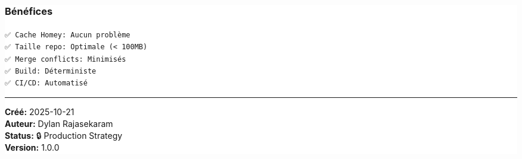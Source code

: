 ### Bénéfices

```
✅ Cache Homey: Aucun problème
✅ Taille repo: Optimale (< 100MB)
✅ Merge conflicts: Minimisés
✅ Build: Déterministe
✅ CI/CD: Automatisé
```

---

**Créé:** 2025-10-21  
**Auteur:** Dylan Rajasekaram  
**Status:** 🔒 Production Strategy  
**Version:** 1.0.0
